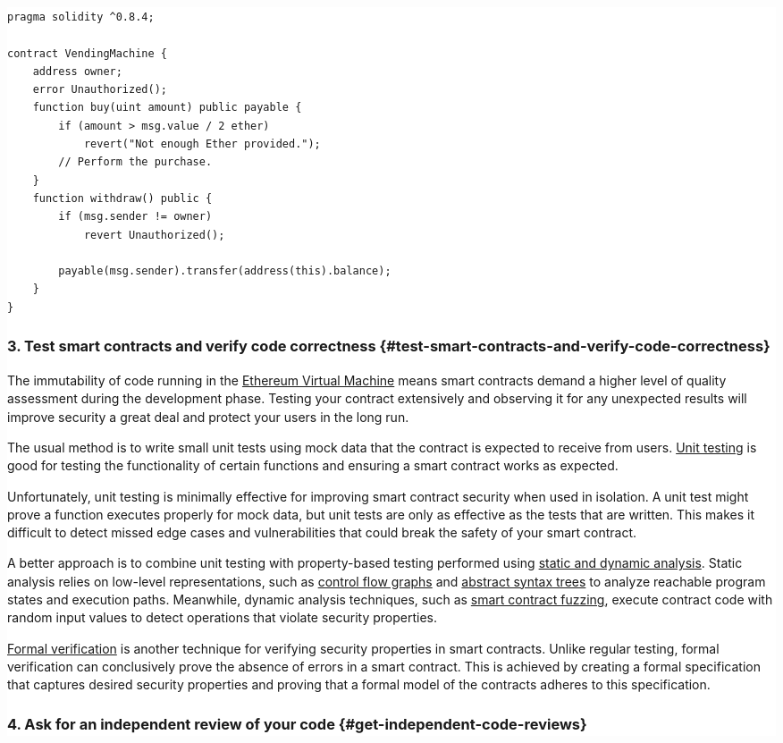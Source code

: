 ```
pragma solidity ^0.8.4;

contract VendingMachine {
    address owner;
    error Unauthorized();
    function buy(uint amount) public payable {
        if (amount > msg.value / 2 ether)
            revert("Not enough Ether provided.");
        // Perform the purchase.
    }
    function withdraw() public {
        if (msg.sender != owner)
            revert Unauthorized();

        payable(msg.sender).transfer(address(this).balance);
    }
}
```

### 3. Test smart contracts and verify code correctness {#test-smart-contracts-and-verify-code-correctness}

The immutability of code running in the [Ethereum Virtual Machine](/developers/docs/evm/) means smart contracts demand a higher level of quality assessment during the development phase. Testing your contract extensively and observing it for any unexpected results will improve security a great deal and protect your users in the long run.

The usual method is to write small unit tests using mock data that the contract is expected to receive from users. [Unit testing](/developers/docs/smart-contracts/testing/#unit-testing) is good for testing the functionality of certain functions and ensuring a smart contract works as expected.

Unfortunately, unit testing is minimally effective for improving smart contract security when used in isolation. A unit test might prove a function executes properly for mock data, but unit tests are only as effective as the tests that are written. This makes it difficult to detect missed edge cases and vulnerabilities that could break the safety of your smart contract.

A better approach is to combine unit testing with property-based testing performed using [static and dynamic analysis](/developers/docs/smart-contracts/testing/#static-dynamic-analysis). Static analysis relies on low-level representations, such as [control flow graphs](https://en.wikipedia.org/wiki/Control-flow_graph) and [abstract syntax trees](https://deepsource.io/glossary/ast/) to analyze reachable program states and execution paths. Meanwhile, dynamic analysis techniques, such as [smart contract fuzzing](https://www.cyfrin.io/blog/smart-contract-fuzzing-and-invariants-testing-foundry), execute contract code with random input values to detect operations that violate security properties.

[Formal verification](/developers/docs/smart-contracts/formal-verification) is another technique for verifying security properties in smart contracts. Unlike regular testing, formal verification can conclusively prove the absence of errors in a smart contract. This is achieved by creating a formal specification that captures desired security properties and proving that a formal model of the contracts adheres to this specification.

### 4. Ask for an independent review of your code {#get-independent-code-reviews}
